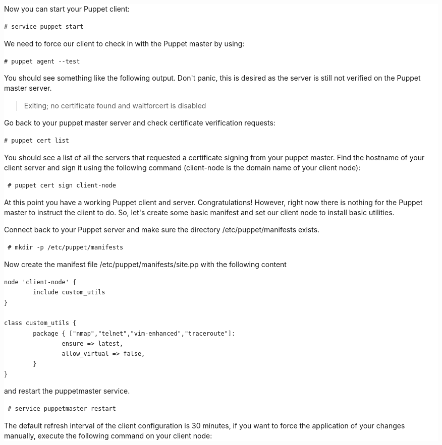 Now you can start your Puppet client:

    # service puppet start

We need to force our client to check in with the Puppet master by using:

    # puppet agent --test 

You should see something like the following output. Don't panic, this is desired as the server is still not verified on the Puppet master server.

> Exiting; no certificate found and waitforcert is disabled

Go back to your puppet master server and check certificate verification requests:

    # puppet cert list 

You should see a list of all the servers that requested a certificate signing from your puppet master. Find the hostname of your client server and sign it using the following command (client-node is the domain name of your client node):

     # puppet cert sign client-node 

At this point you have a working Puppet client and server. Congratulations! However, right now there is nothing for the Puppet master to instruct the client to do. So, let's create some basic manifest and set our client node to install basic utilities.

Connect back to your Puppet server and make sure the directory /etc/puppet/manifests exists.

     # mkdir -p /etc/puppet/manifests 

Now create the manifest file /etc/puppet/manifests/site.pp with the following content

    node 'client-node' {
            include custom_utils
    }
     
    class custom_utils {
            package { ["nmap","telnet","vim-enhanced","traceroute"]:
                    ensure => latest,
                    allow_virtual => false,
            }
    }

and restart the puppetmaster service.

     # service puppetmaster restart 

The default refresh interval of the client configuration is 30 minutes, if you want to force the application of your changes manually, execute the following command on your client node:
